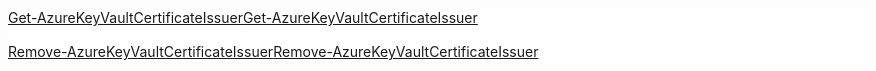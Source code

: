 [<span data-ttu-id="a5291-145">Get-AzureKeyVaultCertificateIssuer</span><span class="sxs-lookup"><span data-stu-id="a5291-145">Get-AzureKeyVaultCertificateIssuer</span></span>](./Get-AzureKeyVaultCertificateIssuer.md)

[<span data-ttu-id="a5291-146">Remove-AzureKeyVaultCertificateIssuer</span><span class="sxs-lookup"><span data-stu-id="a5291-146">Remove-AzureKeyVaultCertificateIssuer</span></span>](./Remove-AzureKeyVaultCertificateIssuer.md)

